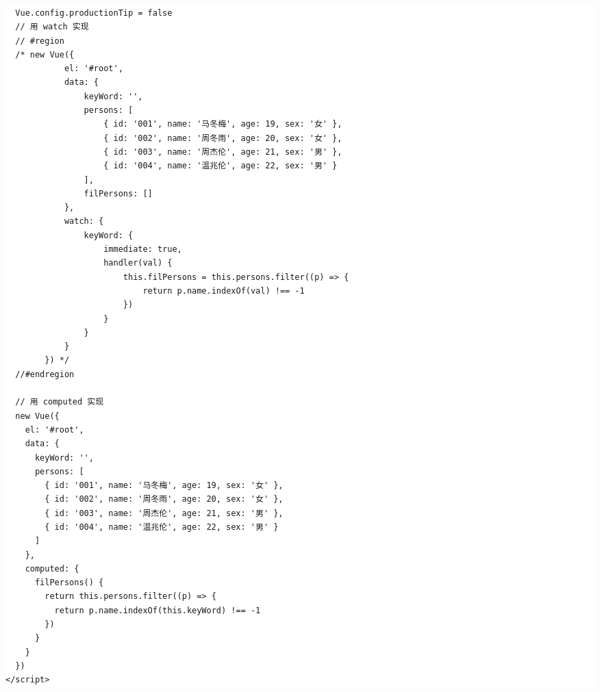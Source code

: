 ```
  Vue.config.productionTip = false
  // 用 watch 实现
  // #region 
  /* new Vue({
			el: '#root',
			data: {
				keyWord: '',
				persons: [
					{ id: '001', name: '马冬梅', age: 19, sex: '女' },
					{ id: '002', name: '周冬雨', age: 20, sex: '女' },
					{ id: '003', name: '周杰伦', age: 21, sex: '男' },
					{ id: '004', name: '温兆伦', age: 22, sex: '男' }
				],
				filPersons: []
			},
			watch: {
				keyWord: {
					immediate: true,
					handler(val) {
						this.filPersons = this.persons.filter((p) => {
							return p.name.indexOf(val) !== -1
						})
					}
				}
			}
		}) */
  //#endregion

  // 用 computed 实现
  new Vue({
    el: '#root',
    data: {
      keyWord: '',
      persons: [
        { id: '001', name: '马冬梅', age: 19, sex: '女' },
        { id: '002', name: '周冬雨', age: 20, sex: '女' },
        { id: '003', name: '周杰伦', age: 21, sex: '男' },
        { id: '004', name: '温兆伦', age: 22, sex: '男' }
      ]
    },
    computed: {
      filPersons() {
        return this.persons.filter((p) => {
          return p.name.indexOf(this.keyWord) !== -1
        })
      }
    }
  }) 
</script>
```
